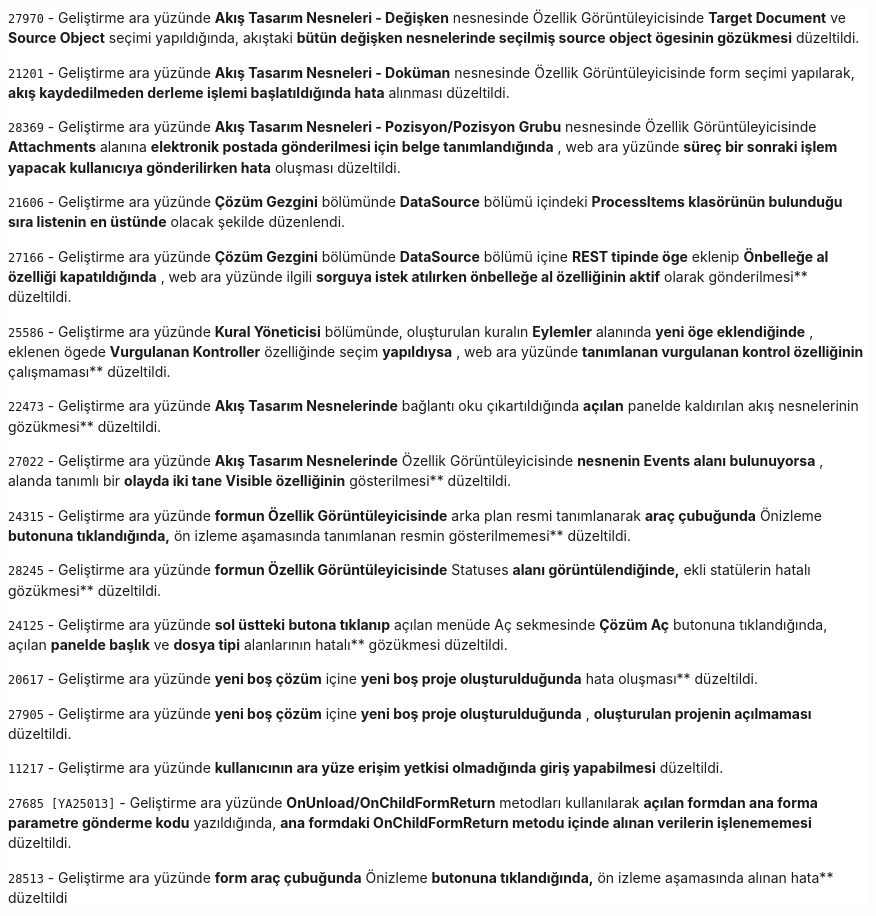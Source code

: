 `27970` - Geliştirme ara yüzünde **Akış Tasarım Nesneleri - Değişken** nesnesinde Özellik Görüntüleyicisinde **Target Document** ve **Source Object** seçimi yapıldığında, akıştaki **bütün değişken nesnelerinde seçilmiş source object ögesinin gözükmesi** düzeltildi.

`21201` - Geliştirme ara yüzünde **Akış Tasarım Nesneleri - Doküman** nesnesinde Özellik Görüntüleyicisinde form seçimi yapılarak, **akış kaydedilmeden derleme işlemi başlatıldığında hata** alınması düzeltildi.

`28369` - Geliştirme ara yüzünde **Akış Tasarım Nesneleri - Pozisyon/Pozisyon Grubu** nesnesinde Özellik Görüntüleyicisinde **Attachments** alanına **elektronik postada gönderilmesi için belge tanımlandığında** , web ara yüzünde **süreç bir sonraki işlem yapacak kullanıcıya gönderilirken hata** oluşması düzeltildi.

`21606` - Geliştirme ara yüzünde **Çözüm Gezgini** bölümünde **DataSource** bölümü içindeki **ProcessItems klasörünün bulunduğu sıra listenin en üstünde** olacak şekilde düzenlendi.

`27166` - Geliştirme ara yüzünde **Çözüm Gezgini** bölümünde **DataSource** bölümü içine **REST tipinde öge** eklenip **Önbelleğe al özelliği kapatıldığında** , web ara yüzünde ilgili **sorguya istek atılırken önbelleğe al özelliğinin aktif** olarak gönderilmesi** düzeltildi.

`25586` - Geliştirme ara yüzünde **Kural Yöneticisi** bölümünde, oluşturulan kuralın **Eylemler** alanında **yeni öge eklendiğinde** , eklenen ögede **Vurgulanan Kontroller** özelliğinde seçim **yapıldıysa** , web ara yüzünde **tanımlanan vurgulanan kontrol özelliğinin** çalışmaması** düzeltildi.

`22473` - Geliştirme ara yüzünde **Akış Tasarım Nesnelerinde** bağlantı oku çıkartıldığında **açılan** panelde kaldırılan akış nesnelerinin gözükmesi** düzeltildi.

`27022` - Geliştirme ara yüzünde **Akış Tasarım Nesnelerinde** Özellik Görüntüleyicisinde **nesnenin Events alanı bulunuyorsa** , alanda tanımlı bir **olayda iki tane Visible özelliğinin** gösterilmesi** düzeltildi.

`24315` - Geliştirme ara yüzünde **formun Özellik Görüntüleyicisinde** arka plan resmi tanımlanarak **araç çubuğunda** Önizleme **butonuna tıklandığında,** ön izleme aşamasında tanımlanan resmin gösterilmemesi** düzeltildi.

`28245` - Geliştirme ara yüzünde **formun Özellik Görüntüleyicisinde** Statuses **alanı görüntülendiğinde,** ekli statülerin hatalı gözükmesi** düzeltildi.

`24125` - Geliştirme ara yüzünde **sol üstteki butona tıklanıp** açılan menüde Aç sekmesinde **Çözüm Aç** butonuna tıklandığında, açılan **panelde başlık** ve **dosya tipi** alanlarının hatalı** gözükmesi düzeltildi.

`20617` - Geliştirme ara yüzünde **yeni boş çözüm** içine **yeni boş proje oluşturulduğunda** hata oluşması** düzeltildi.

`27905` - Geliştirme ara yüzünde **yeni boş çözüm** içine **yeni boş proje oluşturulduğunda** , **oluşturulan projenin açılmaması** düzeltildi.

`11217` - Geliştirme ara yüzünde **kullanıcının ara yüze erişim yetkisi olmadığında giriş yapabilmesi** düzeltildi.

`27685 [YA25013]` - Geliştirme ara yüzünde **OnUnload/OnChildFormReturn** metodları kullanılarak **açılan formdan ana forma parametre gönderme kodu** yazıldığında, **ana formdaki OnChildFormReturn metodu içinde alınan verilerin işlenememesi** düzeltildi.

`28513` - Geliştirme ara yüzünde **form araç çubuğunda** Önizleme **butonuna tıklandığında,** ön izleme aşamasında alınan hata** düzeltildi
